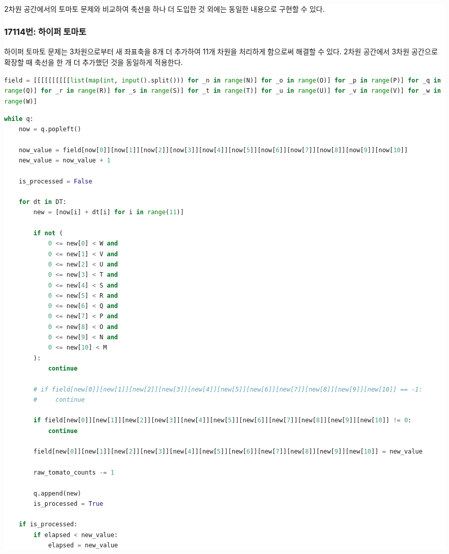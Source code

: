 ```python
```

2차원 공간에서의 토마토 문제와 비교하여 축선을 하나 더 도입한 것 외에는 동일한 내용으로 구현할 수 있다.  

### 17114번: 하이퍼 토마토

하이퍼 토마토 문제는 3차원으로부터 새 좌표축을 8개 더 추가하여 11개 차원을 처리하게 함으로써 해결할 수 있다. 2차원 공간에서 3차원 공간으로 확장할 때 축선을 한 개 더 추가했던 것을 동일하게 적용한다.  

```python
field = [[[[[[[[[[list(map(int, input().split())) for _n in range(N)] for _o in range(O)] for _p in range(P)] for _q in range(Q)] for _r in range(R)] for _s in range(S)] for _t in range(T)] for _u in range(U)] for _v in range(V)] for _w in range(W)]
```

```python
while q:
    now = q.popleft()

    now_value = field[now[0]][now[1]][now[2]][now[3]][now[4]][now[5]][now[6]][now[7]][now[8]][now[9]][now[10]]
    new_value = now_value + 1

    is_processed = False

    for dt in DT:
        new = [now[i] + dt[i] for i in range(11)]

        if not (
            0 <= new[0] < W and
            0 <= new[1] < V and
            0 <= new[2] < U and
            0 <= new[3] < T and
            0 <= new[4] < S and
            0 <= new[5] < R and
            0 <= new[6] < Q and
            0 <= new[7] < P and
            0 <= new[8] < O and
            0 <= new[9] < N and
            0 <= new[10] < M
        ):
            continue

        # if field[new[0]][new[1]][new[2]][new[3]][new[4]][new[5]][new[6]][new[7]][new[8]][new[9]][new[10]] == -1:
        #     continue

        if field[new[0]][new[1]][new[2]][new[3]][new[4]][new[5]][new[6]][new[7]][new[8]][new[9]][new[10]] != 0:
            continue

        field[new[0]][new[1]][new[2]][new[3]][new[4]][new[5]][new[6]][new[7]][new[8]][new[9]][new[10]] = new_value

        raw_tomato_counts -= 1

        q.append(new)
        is_processed = True

    if is_processed:
        if elapsed < new_value:
            elapsed = new_value
```
